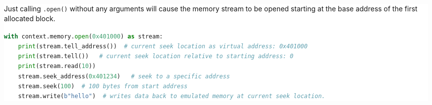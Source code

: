 Just calling `.open()` without any arguments will cause the memory stream to be opened starting at the
base address of the first allocated block.

```python
with context.memory.open(0x401000) as stream:
    print(stream.tell_address())  # current seek location as virtual address: 0x401000
    print(stream.tell())   # current seek location relative to starting address: 0
    print(stream.read(10))
    stream.seek_address(0x401234)   # seek to a specific address
    stream.seek(100)  # 100 bytes from start address
    stream.write(b"hello")  # writes data back to emulated memory at current seek location.
```
